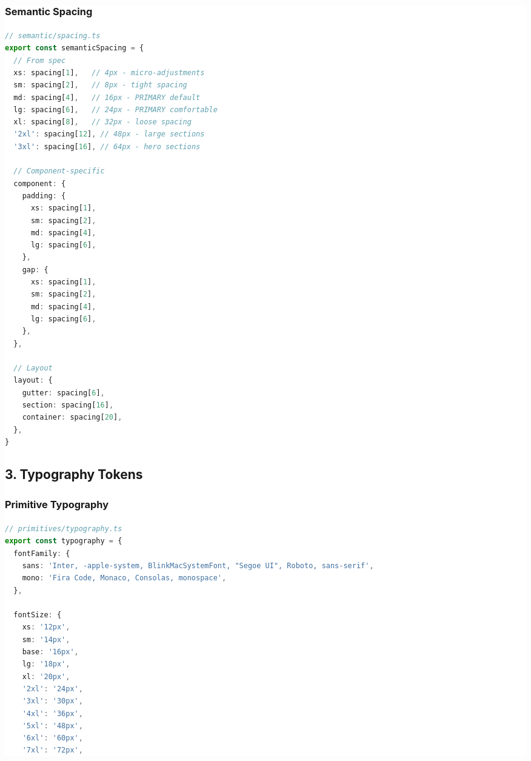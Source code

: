 ### Semantic Spacing

```typescript
// semantic/spacing.ts
export const semanticSpacing = {
  // From spec
  xs: spacing[1],   // 4px - micro-adjustments
  sm: spacing[2],   // 8px - tight spacing
  md: spacing[4],   // 16px - PRIMARY default
  lg: spacing[6],   // 24px - PRIMARY comfortable
  xl: spacing[8],   // 32px - loose spacing
  '2xl': spacing[12], // 48px - large sections
  '3xl': spacing[16], // 64px - hero sections
  
  // Component-specific
  component: {
    padding: {
      xs: spacing[1],
      sm: spacing[2],
      md: spacing[4],
      lg: spacing[6],
    },
    gap: {
      xs: spacing[1],
      sm: spacing[2],
      md: spacing[4],
      lg: spacing[6],
    },
  },
  
  // Layout
  layout: {
    gutter: spacing[6],
    section: spacing[16],
    container: spacing[20],
  },
}
```

## 3. Typography Tokens

### Primitive Typography

```typescript
// primitives/typography.ts
export const typography = {
  fontFamily: {
    sans: 'Inter, -apple-system, BlinkMacSystemFont, "Segoe UI", Roboto, sans-serif',
    mono: 'Fira Code, Monaco, Consolas, monospace',
  },
  
  fontSize: {
    xs: '12px',
    sm: '14px',
    base: '16px',
    lg: '18px',
    xl: '20px',
    '2xl': '24px',
    '3xl': '30px',
    '4xl': '36px',
    '5xl': '48px',
    '6xl': '60px',
    '7xl': '72px',
```